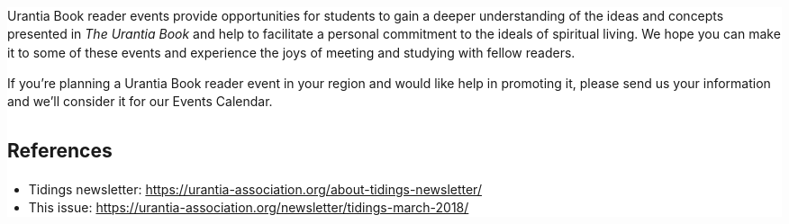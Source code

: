 Urantia Book reader events provide opportunities for students to gain a deeper understanding of the ideas and concepts presented in _The Urantia Book_ and help to facilitate a personal commitment to the ideals of spiritual living. We hope you can make it to some of these events and experience the joys of meeting and studying with fellow readers.

If you’re planning a Urantia Book reader event in your region and would like help in promoting it, please send us your information and we’ll consider it for our Events Calendar.

## References

- Tidings newsletter: https://urantia-association.org/about-tidings-newsletter/
- This issue: https://urantia-association.org/newsletter/tidings-march-2018/